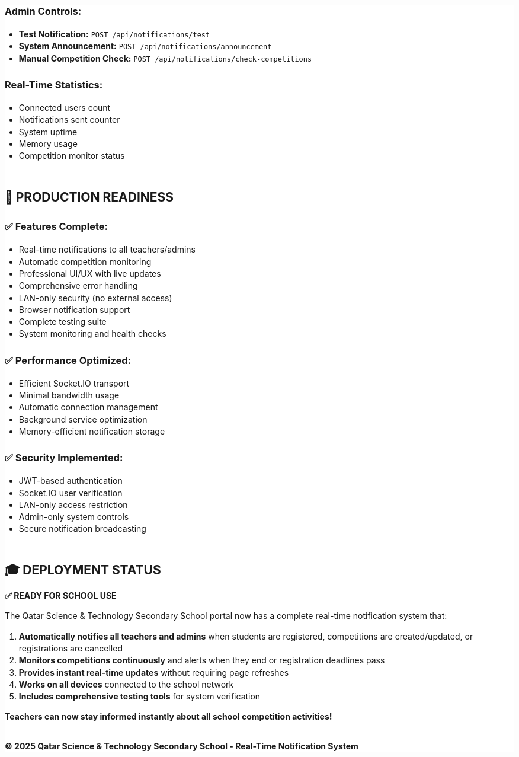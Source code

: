 ### **Admin Controls:**
- **Test Notification:** `POST /api/notifications/test`
- **System Announcement:** `POST /api/notifications/announcement`
- **Manual Competition Check:** `POST /api/notifications/check-competitions`

### **Real-Time Statistics:**
- Connected users count
- Notifications sent counter
- System uptime
- Memory usage
- Competition monitor status

---

## 🚀 **PRODUCTION READINESS**

### **✅ Features Complete:**
- Real-time notifications to all teachers/admins
- Automatic competition monitoring
- Professional UI/UX with live updates
- Comprehensive error handling
- LAN-only security (no external access)
- Browser notification support
- Complete testing suite
- System monitoring and health checks

### **✅ Performance Optimized:**
- Efficient Socket.IO transport
- Minimal bandwidth usage
- Automatic connection management
- Background service optimization
- Memory-efficient notification storage

### **✅ Security Implemented:**
- JWT-based authentication
- Socket.IO user verification
- LAN-only access restriction
- Admin-only system controls
- Secure notification broadcasting

---

## 🎓 **DEPLOYMENT STATUS**

**✅ READY FOR SCHOOL USE**

The Qatar Science & Technology Secondary School portal now has a complete real-time notification system that:

1. **Automatically notifies all teachers and admins** when students are registered, competitions are created/updated, or registrations are cancelled
2. **Monitors competitions continuously** and alerts when they end or registration deadlines pass
3. **Provides instant real-time updates** without requiring page refreshes
4. **Works on all devices** connected to the school network
5. **Includes comprehensive testing tools** for system verification

**Teachers can now stay informed instantly about all school competition activities!**

---

**© 2025 Qatar Science & Technology Secondary School - Real-Time Notification System**
